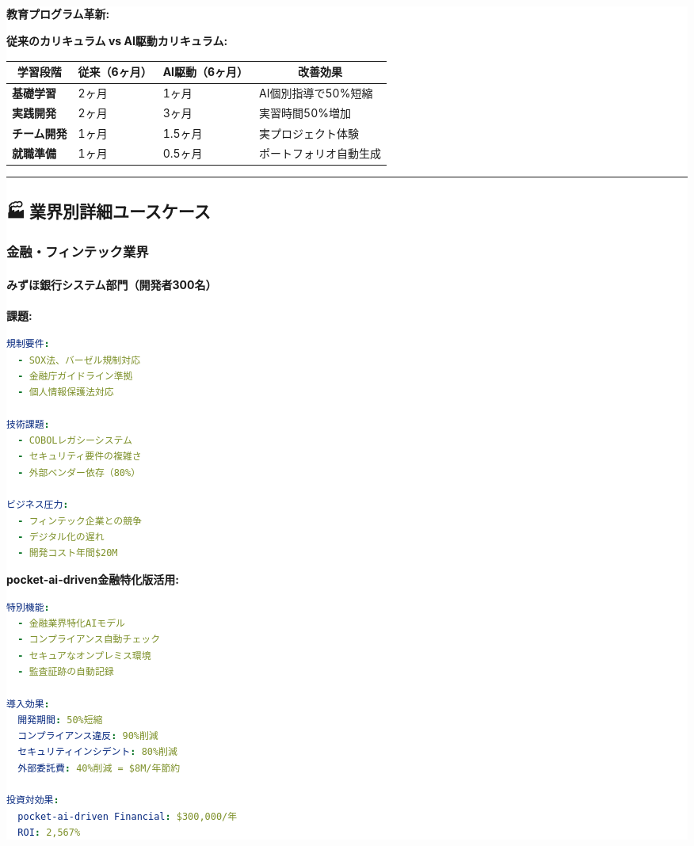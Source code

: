 **教育プログラム革新:**

**従来のカリキュラム vs AI駆動カリキュラム:**

| 学習段階 | 従来（6ヶ月） | AI駆動（6ヶ月） | 改善効果 |
|----------|---------------|-----------------|----------|
| **基礎学習** | 2ヶ月 | 1ヶ月 | AI個別指導で50%短縮 |
| **実践開発** | 2ヶ月 | 3ヶ月 | 実習時間50%増加 |
| **チーム開発** | 1ヶ月 | 1.5ヶ月 | 実プロジェクト体験 |
| **就職準備** | 1ヶ月 | 0.5ヶ月 | ポートフォリオ自動生成 |

---

## 🏭 **業界別詳細ユースケース**

### **金融・フィンテック業界**

#### **みずほ銀行システム部門（開発者300名）**

**課題:**
```yaml
規制要件:
  - SOX法、バーゼル規制対応
  - 金融庁ガイドライン準拠
  - 個人情報保護法対応
  
技術課題:
  - COBOLレガシーシステム
  - セキュリティ要件の複雑さ
  - 外部ベンダー依存（80%）
  
ビジネス圧力:
  - フィンテック企業との競争
  - デジタル化の遅れ
  - 開発コスト年間$20M
```

**pocket-ai-driven金融特化版活用:**
```yaml
特別機能:
  - 金融業界特化AIモデル
  - コンプライアンス自動チェック
  - セキュアなオンプレミス環境
  - 監査証跡の自動記録
  
導入効果:
  開発期間: 50%短縮
  コンプライアンス違反: 90%削減
  セキュリティインシデント: 80%削減
  外部委託費: 40%削減 = $8M/年節約
  
投資対効果:
  pocket-ai-driven Financial: $300,000/年
  ROI: 2,567%
```
